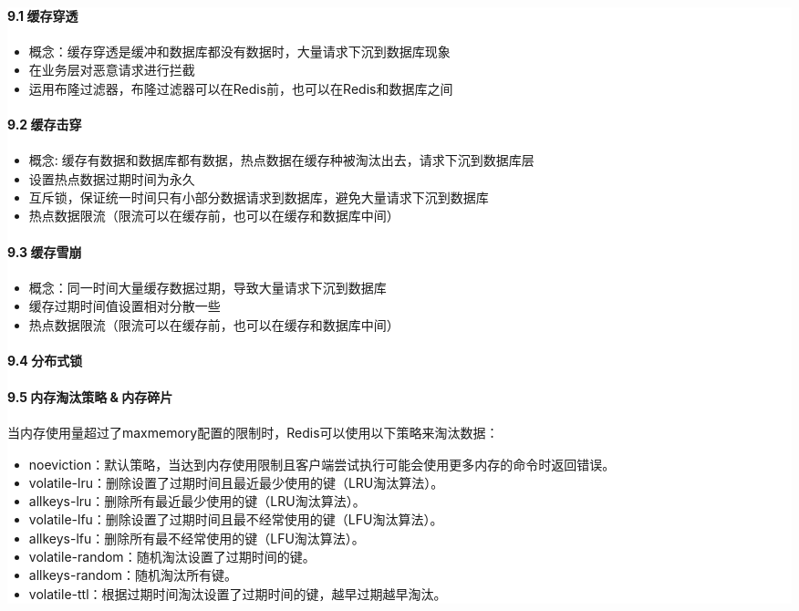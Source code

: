 #### 9.1 缓存穿透

* 概念：缓存穿透是缓冲和数据库都没有数据时，大量请求下沉到数据库现象
* 在业务层对恶意请求进行拦截
* 运用布隆过滤器，布隆过滤器可以在Redis前，也可以在Redis和数据库之间

#### 9.2 缓存击穿

* 概念: 缓存有数据和数据库都有数据，热点数据在缓存种被淘汰出去，请求下沉到数据库层
* 设置热点数据过期时间为永久
* 互斥锁，保证统一时间只有小部分数据请求到数据库，避免大量请求下沉到数据库
* 热点数据限流（限流可以在缓存前，也可以在缓存和数据库中间）

#### 9.3 缓存雪崩

* 概念：同一时间大量缓存数据过期，导致大量请求下沉到数据库
* 缓存过期时间值设置相对分散一些
* 热点数据限流（限流可以在缓存前，也可以在缓存和数据库中间）

#### 9.4 分布式锁

#### 9.5 内存淘汰策略 & 内存碎片

当内存使用量超过了maxmemory配置的限制时，Redis可以使用以下策略来淘汰数据：
* noeviction：默认策略，当达到内存使用限制且客户端尝试执行可能会使用更多内存的命令时返回错误。
* volatile-lru：删除设置了过期时间且最近最少使用的键（LRU淘汰算法）。
* allkeys-lru：删除所有最近最少使用的键（LRU淘汰算法）。
* volatile-lfu：删除设置了过期时间且最不经常使用的键（LFU淘汰算法）。
* allkeys-lfu：删除所有最不经常使用的键（LFU淘汰算法）。
* volatile-random：随机淘汰设置了过期时间的键。
* allkeys-random：随机淘汰所有键。
* volatile-ttl：根据过期时间淘汰设置了过期时间的键，越早过期越早淘汰。